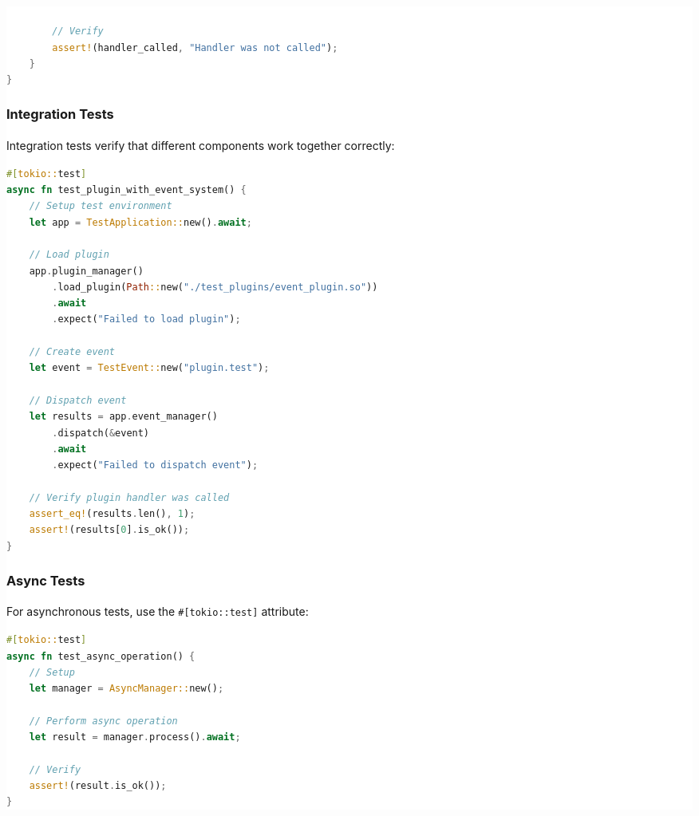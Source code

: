 ```rust
        
        // Verify
        assert!(handler_called, "Handler was not called");
    }
}
```

### Integration Tests

Integration tests verify that different components work together correctly:

```rust
#[tokio::test]
async fn test_plugin_with_event_system() {
    // Setup test environment
    let app = TestApplication::new().await;
    
    // Load plugin
    app.plugin_manager()
        .load_plugin(Path::new("./test_plugins/event_plugin.so"))
        .await
        .expect("Failed to load plugin");
    
    // Create event
    let event = TestEvent::new("plugin.test");
    
    // Dispatch event
    let results = app.event_manager()
        .dispatch(&event)
        .await
        .expect("Failed to dispatch event");
    
    // Verify plugin handler was called
    assert_eq!(results.len(), 1);
    assert!(results[0].is_ok());
}
```

### Async Tests

For asynchronous tests, use the `#[tokio::test]` attribute:

```rust
#[tokio::test]
async fn test_async_operation() {
    // Setup
    let manager = AsyncManager::new();
    
    // Perform async operation
    let result = manager.process().await;
    
    // Verify
    assert!(result.is_ok());
}
```
